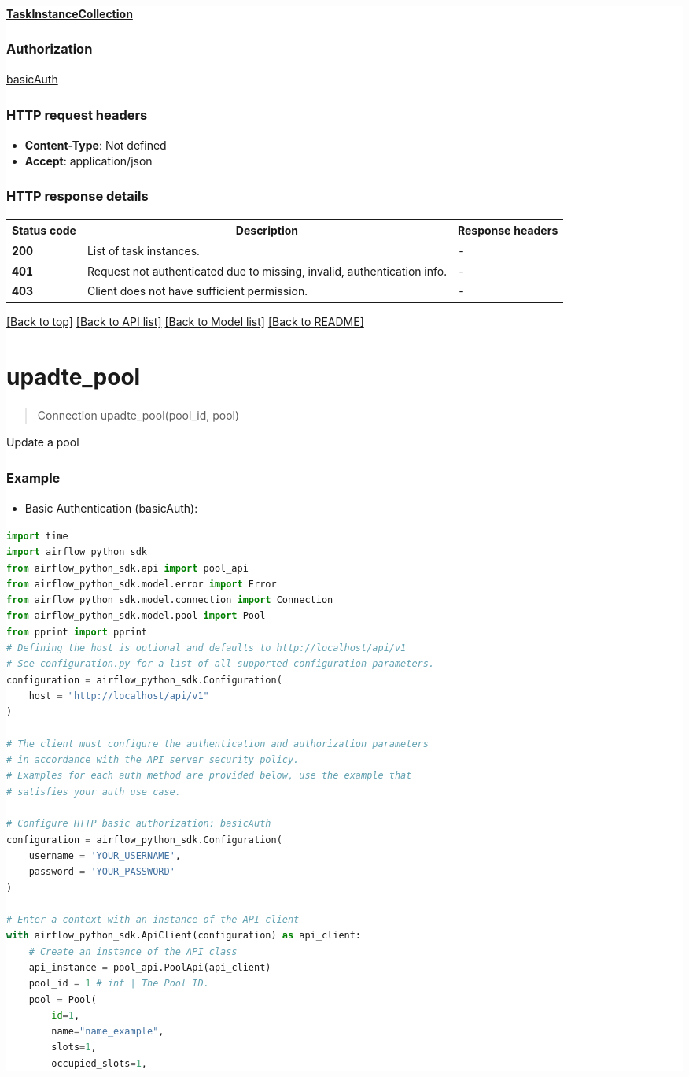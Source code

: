 [**TaskInstanceCollection**](TaskInstanceCollection.md)

### Authorization

[basicAuth](../README.md#basicAuth)

### HTTP request headers

 - **Content-Type**: Not defined
 - **Accept**: application/json

### HTTP response details
| Status code | Description | Response headers |
|-------------|-------------|------------------|
**200** | List of task instances. |  -  |
**401** | Request not authenticated due to missing, invalid, authentication info. |  -  |
**403** | Client does not have sufficient permission. |  -  |

[[Back to top]](#) [[Back to API list]](../README.md#documentation-for-api-endpoints) [[Back to Model list]](../README.md#documentation-for-models) [[Back to README]](../README.md)

# **upadte_pool**
> Connection upadte_pool(pool_id, pool)

Update a pool

### Example

* Basic Authentication (basicAuth):
```python
import time
import airflow_python_sdk
from airflow_python_sdk.api import pool_api
from airflow_python_sdk.model.error import Error
from airflow_python_sdk.model.connection import Connection
from airflow_python_sdk.model.pool import Pool
from pprint import pprint
# Defining the host is optional and defaults to http://localhost/api/v1
# See configuration.py for a list of all supported configuration parameters.
configuration = airflow_python_sdk.Configuration(
    host = "http://localhost/api/v1"
)

# The client must configure the authentication and authorization parameters
# in accordance with the API server security policy.
# Examples for each auth method are provided below, use the example that
# satisfies your auth use case.

# Configure HTTP basic authorization: basicAuth
configuration = airflow_python_sdk.Configuration(
    username = 'YOUR_USERNAME',
    password = 'YOUR_PASSWORD'
)

# Enter a context with an instance of the API client
with airflow_python_sdk.ApiClient(configuration) as api_client:
    # Create an instance of the API class
    api_instance = pool_api.PoolApi(api_client)
    pool_id = 1 # int | The Pool ID.
    pool = Pool(
        id=1,
        name="name_example",
        slots=1,
        occupied_slots=1,
```